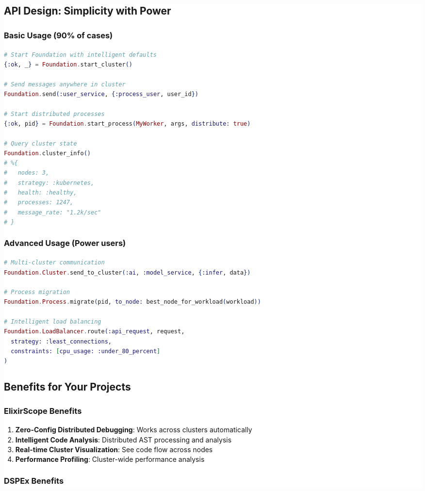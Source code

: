 ## API Design: Simplicity with Power

### Basic Usage (90% of cases)

```elixir
# Start Foundation with intelligent defaults
{:ok, _} = Foundation.start_cluster()

# Send messages anywhere in cluster
Foundation.send(:user_service, {:process_user, user_id})

# Start distributed processes
{:ok, pid} = Foundation.start_process(MyWorker, args, distribute: true)

# Query cluster state
Foundation.cluster_info()
# %{
#   nodes: 3,
#   strategy: :kubernetes,
#   health: :healthy,
#   processes: 1247,
#   message_rate: "1.2k/sec"
# }
```

### Advanced Usage (Power users)

```elixir
# Multi-cluster communication
Foundation.Cluster.send_to_cluster(:ai, :model_service, {:infer, data})

# Process migration
Foundation.Process.migrate(pid, to_node: best_node_for_workload(workload))

# Intelligent load balancing
Foundation.LoadBalancer.route(:api_request, request, 
  strategy: :least_connections,
  constraints: [cpu_usage: :under_80_percent]
)
```

## Benefits for Your Projects

### ElixirScope Benefits

1. **Zero-Config Distributed Debugging**: Works across clusters automatically
2. **Intelligent Code Analysis**: Distributed AST processing and analysis
3. **Real-time Cluster Visualization**: See code flow across nodes
4. **Performance Profiling**: Cluster-wide performance analysis

### DSPEx Benefits
